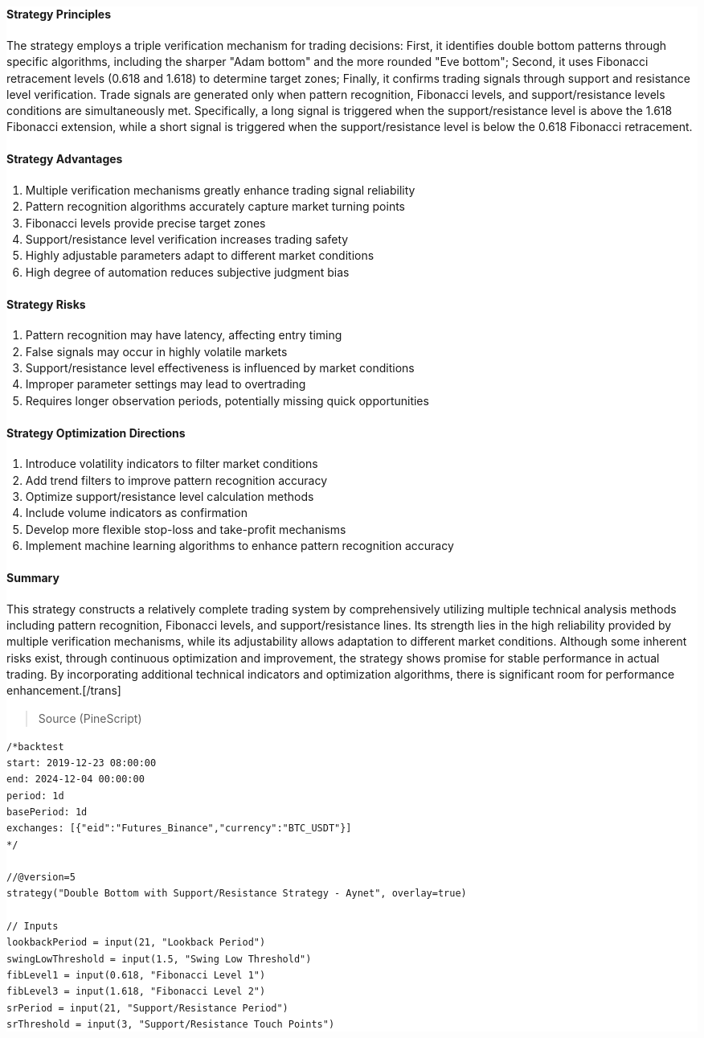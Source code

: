 #### Strategy Principles
The strategy employs a triple verification mechanism for trading decisions: First, it identifies double bottom patterns through specific algorithms, including the sharper "Adam bottom" and the more rounded "Eve bottom"; Second, it uses Fibonacci retracement levels (0.618 and 1.618) to determine target zones; Finally, it confirms trading signals through support and resistance level verification. Trade signals are generated only when pattern recognition, Fibonacci levels, and support/resistance levels conditions are simultaneously met. Specifically, a long signal is triggered when the support/resistance level is above the 1.618 Fibonacci extension, while a short signal is triggered when the support/resistance level is below the 0.618 Fibonacci retracement.

#### Strategy Advantages
1. Multiple verification mechanisms greatly enhance trading signal reliability
2. Pattern recognition algorithms accurately capture market turning points
3. Fibonacci levels provide precise target zones
4. Support/resistance level verification increases trading safety
5. Highly adjustable parameters adapt to different market conditions
6. High degree of automation reduces subjective judgment bias

#### Strategy Risks
1. Pattern recognition may have latency, affecting entry timing
2. False signals may occur in highly volatile markets
3. Support/resistance level effectiveness is influenced by market conditions
4. Improper parameter settings may lead to overtrading
5. Requires longer observation periods, potentially missing quick opportunities

#### Strategy Optimization Directions
1. Introduce volatility indicators to filter market conditions
2. Add trend filters to improve pattern recognition accuracy
3. Optimize support/resistance level calculation methods
4. Include volume indicators as confirmation
5. Develop more flexible stop-loss and take-profit mechanisms
6. Implement machine learning algorithms to enhance pattern recognition accuracy

#### Summary
This strategy constructs a relatively complete trading system by comprehensively utilizing multiple technical analysis methods including pattern recognition, Fibonacci levels, and support/resistance lines. Its strength lies in the high reliability provided by multiple verification mechanisms, while its adjustability allows adaptation to different market conditions. Although some inherent risks exist, through continuous optimization and improvement, the strategy shows promise for stable performance in actual trading. By incorporating additional technical indicators and optimization algorithms, there is significant room for performance enhancement.[/trans]



> Source (PineScript)

``` pinescript
/*backtest
start: 2019-12-23 08:00:00
end: 2024-12-04 00:00:00
period: 1d
basePeriod: 1d
exchanges: [{"eid":"Futures_Binance","currency":"BTC_USDT"}]
*/

//@version=5
strategy("Double Bottom with Support/Resistance Strategy - Aynet", overlay=true)

// Inputs
lookbackPeriod = input(21, "Lookback Period")
swingLowThreshold = input(1.5, "Swing Low Threshold")
fibLevel1 = input(0.618, "Fibonacci Level 1")
fibLevel3 = input(1.618, "Fibonacci Level 2")
srPeriod = input(21, "Support/Resistance Period") 
srThreshold = input(3, "Support/Resistance Touch Points")
```
